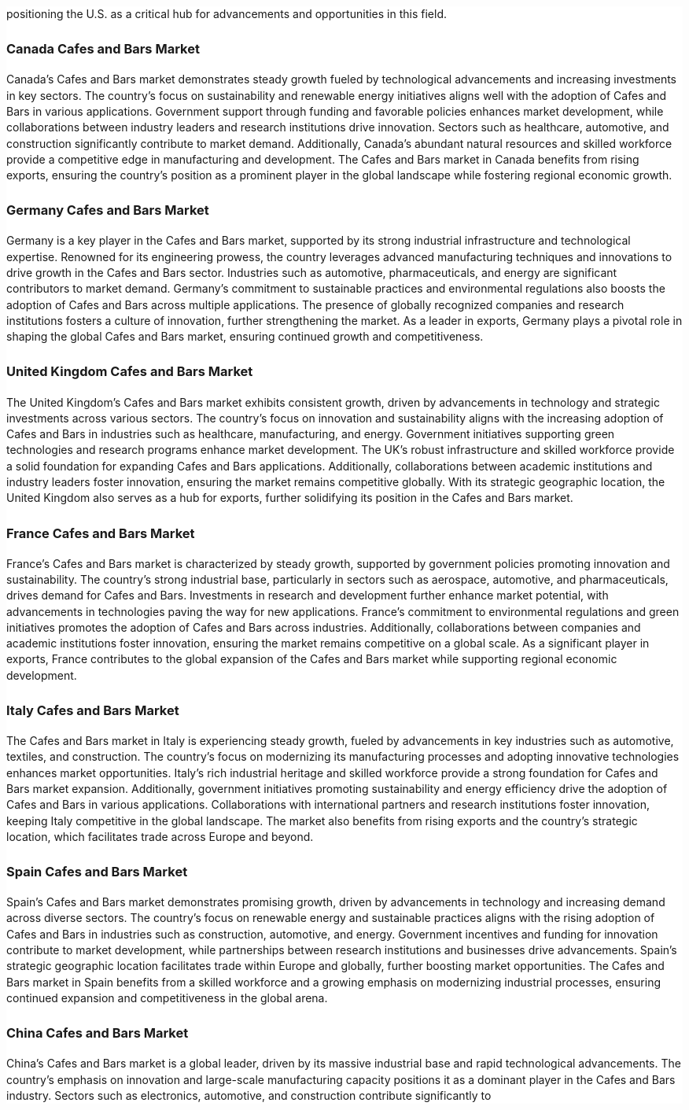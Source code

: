 positioning the U.S. as a critical hub for advancements and opportunities in this field.</p><h3>Canada Cafes and Bars Market</h3><p>Canada&rsquo;s Cafes and Bars market demonstrates steady growth fueled by technological advancements and increasing investments in key sectors. The country&rsquo;s focus on sustainability and renewable energy initiatives aligns well with the adoption of Cafes and Bars in various applications. Government support through funding and favorable policies enhances market development, while collaborations between industry leaders and research institutions drive innovation. Sectors such as healthcare, automotive, and construction significantly contribute to market demand. Additionally, Canada&rsquo;s abundant natural resources and skilled workforce provide a competitive edge in manufacturing and development. The Cafes and Bars market in Canada benefits from rising exports, ensuring the country&rsquo;s position as a prominent player in the global landscape while fostering regional economic growth.</p><h3>Germany Cafes and Bars Market</h3><p>Germany is a key player in the Cafes and Bars market, supported by its strong industrial infrastructure and technological expertise. Renowned for its engineering prowess, the country leverages advanced manufacturing techniques and innovations to drive growth in the Cafes and Bars sector. Industries such as automotive, pharmaceuticals, and energy are significant contributors to market demand. Germany&rsquo;s commitment to sustainable practices and environmental regulations also boosts the adoption of Cafes and Bars across multiple applications. The presence of globally recognized companies and research institutions fosters a culture of innovation, further strengthening the market. As a leader in exports, Germany plays a pivotal role in shaping the global Cafes and Bars market, ensuring continued growth and competitiveness.</p><h3>United Kingdom Cafes and Bars Market</h3><p>The United Kingdom&rsquo;s Cafes and Bars market exhibits consistent growth, driven by advancements in technology and strategic investments across various sectors. The country&rsquo;s focus on innovation and sustainability aligns with the increasing adoption of Cafes and Bars in industries such as healthcare, manufacturing, and energy. Government initiatives supporting green technologies and research programs enhance market development. The UK&rsquo;s robust infrastructure and skilled workforce provide a solid foundation for expanding Cafes and Bars applications. Additionally, collaborations between academic institutions and industry leaders foster innovation, ensuring the market remains competitive globally. With its strategic geographic location, the United Kingdom also serves as a hub for exports, further solidifying its position in the Cafes and Bars market.</p><h3>France Cafes and Bars Market</h3><p>France&rsquo;s Cafes and Bars market is characterized by steady growth, supported by government policies promoting innovation and sustainability. The country&rsquo;s strong industrial base, particularly in sectors such as aerospace, automotive, and pharmaceuticals, drives demand for Cafes and Bars. Investments in research and development further enhance market potential, with advancements in technologies paving the way for new applications. France&rsquo;s commitment to environmental regulations and green initiatives promotes the adoption of Cafes and Bars across industries. Additionally, collaborations between companies and academic institutions foster innovation, ensuring the market remains competitive on a global scale. As a significant player in exports, France contributes to the global expansion of the Cafes and Bars market while supporting regional economic development.</p><h3>Italy Cafes and Bars Market</h3><p>The Cafes and Bars market in Italy is experiencing steady growth, fueled by advancements in key industries such as automotive, textiles, and construction. The country&rsquo;s focus on modernizing its manufacturing processes and adopting innovative technologies enhances market opportunities. Italy&rsquo;s rich industrial heritage and skilled workforce provide a strong foundation for Cafes and Bars market expansion. Additionally, government initiatives promoting sustainability and energy efficiency drive the adoption of Cafes and Bars in various applications. Collaborations with international partners and research institutions foster innovation, keeping Italy competitive in the global landscape. The market also benefits from rising exports and the country&rsquo;s strategic location, which facilitates trade across Europe and beyond.</p><h3>Spain Cafes and Bars Market</h3><p>Spain&rsquo;s Cafes and Bars market demonstrates promising growth, driven by advancements in technology and increasing demand across diverse sectors. The country&rsquo;s focus on renewable energy and sustainable practices aligns with the rising adoption of Cafes and Bars in industries such as construction, automotive, and energy. Government incentives and funding for innovation contribute to market development, while partnerships between research institutions and businesses drive advancements. Spain&rsquo;s strategic geographic location facilitates trade within Europe and globally, further boosting market opportunities. The Cafes and Bars market in Spain benefits from a skilled workforce and a growing emphasis on modernizing industrial processes, ensuring continued expansion and competitiveness in the global arena.</p><h3>China Cafes and Bars Market</h3><p>China&rsquo;s Cafes and Bars market is a global leader, driven by its massive industrial base and rapid technological advancements. The country&rsquo;s emphasis on innovation and large-scale manufacturing capacity positions it as a dominant player in the Cafes and Bars industry. Sectors such as electronics, automotive, and construction contribute significantly to